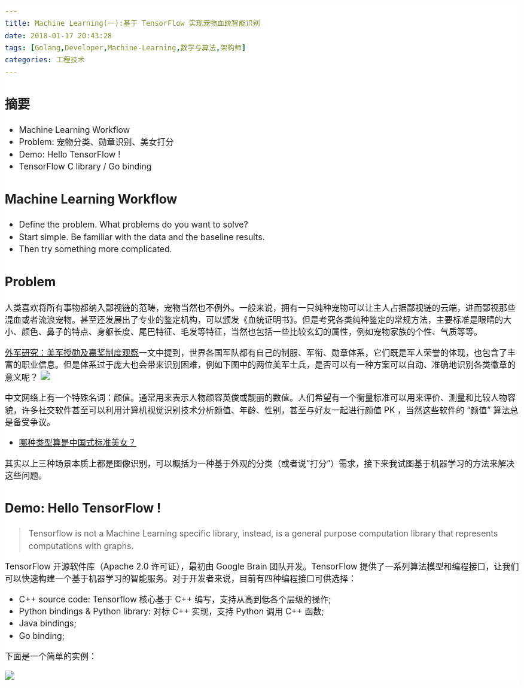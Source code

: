 ```yaml
---
title: Machine Learning(一):基于 TensorFlow 实现宠物血统智能识别
date: 2018-01-17 20:43:28
tags: [Golang,Developer,Machine-Learning,数学与算法,架构师]
categories: 工程技术
---
```

## 摘要
- Machine Learning Workflow
- Problem: 宠物分类、勋章识别、美女打分
- Demo: Hello TensorFlow !
- TensorFlow C library / Go binding



## Machine Learning Workflow
- Define the problem. What problems do you want to solve?
- Start simple. Be familiar with the data and the baseline results.
- Then try something more complicated.

## Problem

人类喜欢将所有事物都纳入鄙视链的范畴，宠物当然也不例外。一般来说，拥有一只纯种宠物可以让主人占据鄙视链的云端，进而鄙视那些混血或者流浪宠物。甚至还发展出了专业的鉴定机构，可以颁发《血统证明书》。但是考究各类纯种鉴定的常规方法，主要标准是眼睛的大小、颜色、鼻子的特点、身躯长度、尾巴特征、毛发等特征，当然也包括一些比较玄幻的属性，例如宠物家族的个性、气质等等。

[外军研究：美军授勋及嘉奖制度观察](https://riboseyim.github.io/2017/04/09/Medal/)一文中提到，世界各国军队都有自己的制服、军衔、勋章体系，它们既是军人荣誉的体现，也包含了丰富的职业信息。但是体系过于庞大也会带来识别困难，例如下图中的两位美军士兵，是否可以有一种方案可以自动、准确地识别各类徽章的意义呢？
![](http://riboseyim-qiniu.riboseyim.com/USArmy-Medal-Navy-Seg-Notes-1.png)

中文网络上有一个特殊名词：颜值。通常用来表示人物颜容英俊或靓丽的数值。人们希望有一个衡量标准可以用来评价、测量和比较人物容貌，许多社交软件甚至可以利用计算机视觉识别技术分析颜值、年龄、性别，甚至与好友一起进行颜值 PK ，当然这些软件的 “颜值” 算法总是备受争议。
- [哪种类型算是中国式标准美女？](https://www.zhihu.com/question/56607562)

其实以上三种场景本质上都是图像识别，可以概括为一种基于外观的分类（或者说“打分”）需求，接下来我试图基于机器学习的方法来解决这些问题。

## Demo: Hello TensorFlow !

>Tensorflow is not a Machine Learning specific library, instead, is a general purpose computation library that represents computations with graphs.

TensorFlow 开源软件库（Apache 2.0 许可证），最初由 Google Brain 团队开发。TensorFlow 提供了一系列算法模型和编程接口，让我们可以快速构建一个基于机器学习的智能服务。对于开发者来说，目前有四种编程接口可供选择：

- C++ source code: Tensorflow 核心基于 C++ 编写，支持从高到低各个层级的操作;
- Python bindings & Python library: 对标 C++ 实现，支持 Python 调用 C++ 函数;
- Java bindings;
- Go binding;

下面是一个简单的实例：

![](http://riboseyim-qiniu.riboseyim.com/Tensorflow-Inception-Go-C.png)
